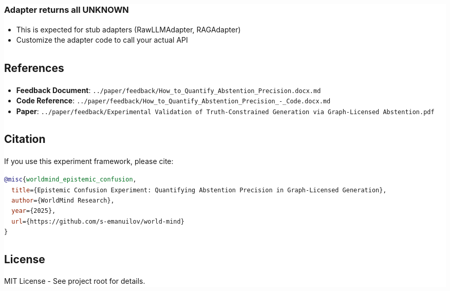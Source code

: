 ### Adapter returns all UNKNOWN
- This is expected for stub adapters (RawLLMAdapter, RAGAdapter)
- Customize the adapter code to call your actual API

## References

- **Feedback Document**: `../paper/feedback/How_to_Quantify_Abstention_Precision.docx.md`
- **Code Reference**: `../paper/feedback/How_to_Quantify_Abstention_Precision_-_Code.docx.md`
- **Paper**: `../paper/feedback/Experimental Validation of Truth-Constrained Generation via Graph-Licensed Abstention.pdf`

## Citation

If you use this experiment framework, please cite:

```bibtex
@misc{worldmind_epistemic_confusion,
  title={Epistemic Confusion Experiment: Quantifying Abstention Precision in Graph-Licensed Generation},
  author={WorldMind Research},
  year={2025},
  url={https://github.com/s-emanuilov/world-mind}
}
```

## License

MIT License - See project root for details.


